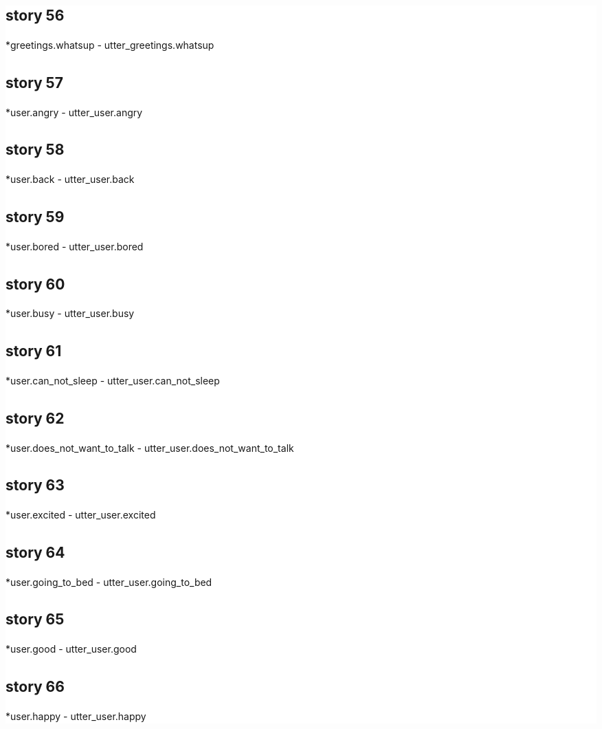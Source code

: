 ## story 56
*greetings.whatsup
    - utter_greetings.whatsup

## story 57
*user.angry
    - utter_user.angry
    
## story 58
*user.back
    - utter_user.back
    
## story 59
*user.bored
    - utter_user.bored
    
## story 60
*user.busy
    - utter_user.busy
    
## story 61
*user.can_not_sleep
    - utter_user.can_not_sleep
    
## story 62
*user.does_not_want_to_talk
    - utter_user.does_not_want_to_talk
    
## story 63
*user.excited
    - utter_user.excited
    
## story 64
*user.going_to_bed
    - utter_user.going_to_bed
    
## story 65
*user.good
    - utter_user.good
    
## story 66
*user.happy
    - utter_user.happy
    